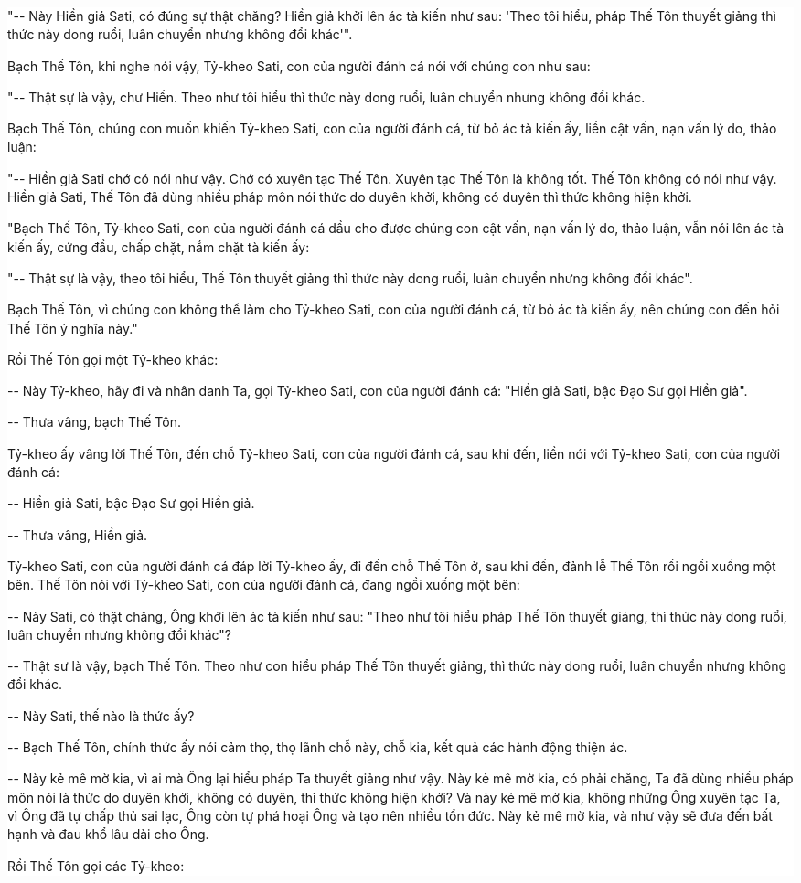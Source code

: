 "-- Này Hiền giả Sati, có đúng sự thật chăng? Hiền giả khởi lên ác tà kiến như sau: 'Theo tôi hiểu, pháp Thế Tôn thuyết giảng thì thức này dong ruổi, luân chuyển nhưng không đổi khác'".

Bạch Thế Tôn, khi nghe nói vậy, Tỷ-kheo Sati, con của người đánh cá nói với chúng con như sau:

"-- Thật sự là vậy, chư Hiền. Theo như tôi hiểu thì thức này dong ruổi, luân chuyển nhưng không đổi khác.

Bạch Thế Tôn, chúng con muốn khiến Tỷ-kheo Sati, con của người đánh cá, từ bỏ ác tà kiến ấy, liền cật vấn, nạn vấn lý do, thảo luận:

"-- Hiền giả Sati chớ có nói như vậy. Chớ có xuyên tạc Thế Tôn. Xuyên tạc Thế Tôn là không tốt. Thế Tôn không có nói như vậy. Hiền giả Sati, Thế Tôn đã dùng nhiều pháp môn nói thức do duyên khởi, không có duyên thì thức không hiện khởi.

"Bạch Thế Tôn, Tỷ-kheo Sati, con của người đánh cá dầu cho được chúng con cật vấn, nạn vấn lý do, thảo luận, vẫn nói lên ác tà kiến ấy, cứng đầu, chấp chặt, nắm chặt tà kiến ấy:

"-- Thật sự là vậy, theo tôi hiểu, Thế Tôn thuyết giảng thì thức này dong ruổi, luân chuyển nhưng không đổi khác".

Bạch Thế Tôn, vì chúng con không thể làm cho Tỷ-kheo Sati, con của người đánh cá, từ bỏ ác tà kiến ấy, nên chúng con đến hỏi Thế Tôn ý nghĩa này."

Rồi Thế Tôn gọi một Tỷ-kheo khác:

-- Này Tỷ-kheo, hãy đi và nhân danh Ta, gọi Tỷ-kheo Sati, con của người đánh cá: "Hiền giả Sati, bậc Ðạo Sư gọi Hiền giả".

-- Thưa vâng, bạch Thế Tôn.

Tỷ-kheo ấy vâng lời Thế Tôn, đến chỗ Tỷ-kheo Sati, con của người đánh cá, sau khi đến, liền nói với Tỷ-kheo Sati, con của người đánh cá:

-- Hiền giả Sati, bậc Ðạo Sư gọi Hiền giả.

-- Thưa vâng, Hiền giả.

Tỷ-kheo Sati, con của người đánh cá đáp lời Tỷ-kheo ấy, đi đến chỗ Thế Tôn ở, sau khi đến, đảnh lễ Thế Tôn rồi ngồi xuống một bên. Thế Tôn nói với Tỷ-kheo Sati, con của người đánh cá, đang ngồi xuống một bên:

-- Này Sati, có thật chăng, Ông khởi lên ác tà kiến như sau: "Theo như tôi hiểu pháp Thế Tôn thuyết giảng, thì thức này dong ruổi, luân chuyển nhưng không đổi khác"?

-- Thật sư là vậy, bạch Thế Tôn. Theo như con hiểu pháp Thế Tôn thuyết giảng, thì thức này dong ruổi, luân chuyển nhưng không đổi khác.

-- Này Sati, thế nào là thức ấy?

-- Bạch Thế Tôn, chính thức ấy nói cảm thọ, thọ lãnh chỗ này, chỗ kia, kết quả các hành động thiện ác.

-- Này kẻ mê mờ kia, vì ai mà Ông lại hiểu pháp Ta thuyết giảng như vậy. Này kẻ mê mờ kia, có phải chăng, Ta đã dùng nhiều pháp môn nói là thức do duyên khởi, không có duyên, thì thức không hiện khởi? Và này kẻ mê mờ kia, không những Ông xuyên tạc Ta, vì Ông đã tự chấp thủ sai lạc, Ông còn tự phá hoại Ông và tạo nên nhiều tổn đức. Này kẻ mê mờ kia, và như vậy sẽ đưa đến bất hạnh và đau khổ lâu dài cho Ông.

Rồi Thế Tôn gọi các Tỷ-kheo:
